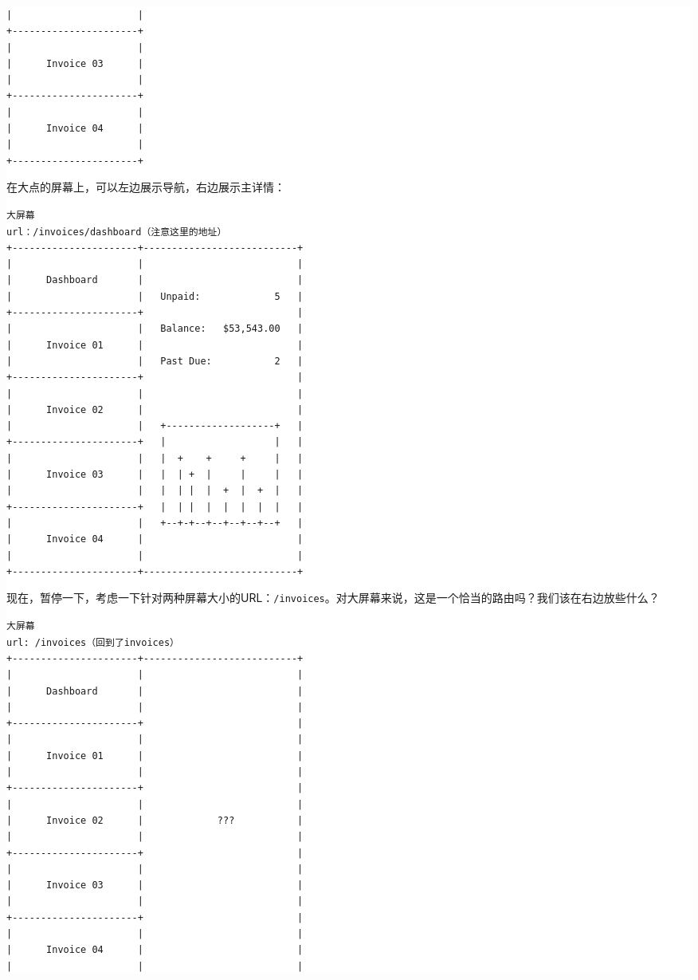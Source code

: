 ```asciidoc
|                      |
+----------------------+
|                      |
|      Invoice 03      |
|                      |
+----------------------+
|                      |
|      Invoice 04      |
|                      |
+----------------------+
```

在大点的屏幕上，可以左边展示导航，右边展示主详情：

```
大屏幕
url：/invoices/dashboard（注意这里的地址）
+----------------------+---------------------------+
|                      |                           |
|      Dashboard       |                           |
|                      |   Unpaid:             5   |
+----------------------+                           |
|                      |   Balance:   $53,543.00   |
|      Invoice 01      |                           |
|                      |   Past Due:           2   |
+----------------------+                           |
|                      |                           |
|      Invoice 02      |                           |
|                      |   +-------------------+   |
+----------------------+   |                   |   |
|                      |   |  +    +     +     |   |
|      Invoice 03      |   |  | +  |     |     |   |
|                      |   |  | |  |  +  |  +  |   |
+----------------------+   |  | |  |  |  |  |  |   |
|                      |   +--+-+--+--+--+--+--+   |
|      Invoice 04      |                           |
|                      |                           |
+----------------------+---------------------------+
```

现在，暂停一下，考虑一下针对两种屏幕大小的URL：`/invoices`。对大屏幕来说，这是一个恰当的路由吗？我们该在右边放些什么？

```
大屏幕
url: /invoices（回到了invoices）
+----------------------+---------------------------+
|                      |                           |
|      Dashboard       |                           |
|                      |                           |
+----------------------+                           |
|                      |                           |
|      Invoice 01      |                           |
|                      |                           |
+----------------------+                           |
|                      |                           |
|      Invoice 02      |             ???           |
|                      |                           |
+----------------------+                           |
|                      |                           |
|      Invoice 03      |                           |
|                      |                           |
+----------------------+                           |
|                      |                           |
|      Invoice 04      |                           |
|                      |                           |
```